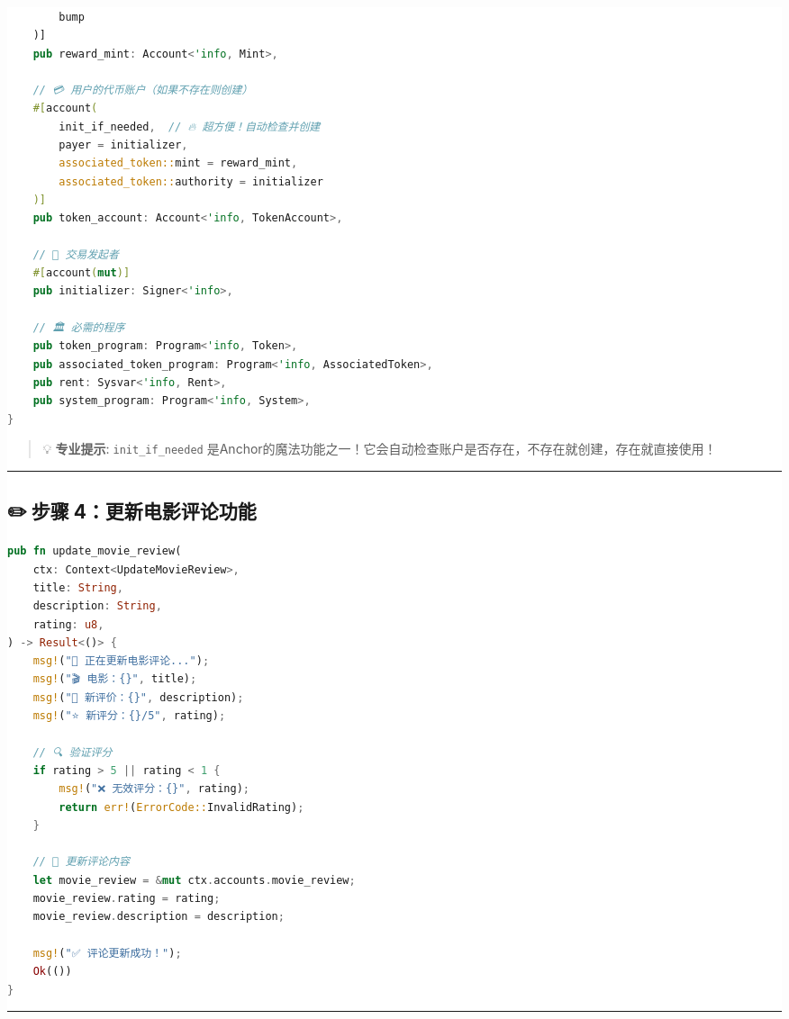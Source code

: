 ```rust
        bump
    )]
    pub reward_mint: Account<'info, Mint>,

    // 💳 用户的代币账户（如果不存在则创建）
    #[account(
        init_if_needed,  // 🔥 超方便！自动检查并创建
        payer = initializer,
        associated_token::mint = reward_mint,
        associated_token::authority = initializer
    )]
    pub token_account: Account<'info, TokenAccount>,

    // 👤 交易发起者
    #[account(mut)]
    pub initializer: Signer<'info>,

    // 🏛️ 必需的程序
    pub token_program: Program<'info, Token>,
    pub associated_token_program: Program<'info, AssociatedToken>,
    pub rent: Sysvar<'info, Rent>,
    pub system_program: Program<'info, System>,
}
```

> 💡 **专业提示**: `init_if_needed` 是Anchor的魔法功能之一！它会自动检查账户是否存在，不存在就创建，存在就直接使用！

---

## ✏️ 步骤 4：更新电影评论功能

```rust
pub fn update_movie_review(
    ctx: Context<UpdateMovieReview>,
    title: String,
    description: String,
    rating: u8,
) -> Result<()> {
    msg!("📝 正在更新电影评论...");
    msg!("🎬 电影：{}", title);
    msg!("💭 新评价：{}", description);
    msg!("⭐ 新评分：{}/5", rating);

    // 🔍 验证评分
    if rating > 5 || rating < 1 {
        msg!("❌ 无效评分：{}", rating);
        return err!(ErrorCode::InvalidRating);
    }

    // 📝 更新评论内容
    let movie_review = &mut ctx.accounts.movie_review;
    movie_review.rating = rating;
    movie_review.description = description;

    msg!("✅ 评论更新成功！");
    Ok(())
}
```

---